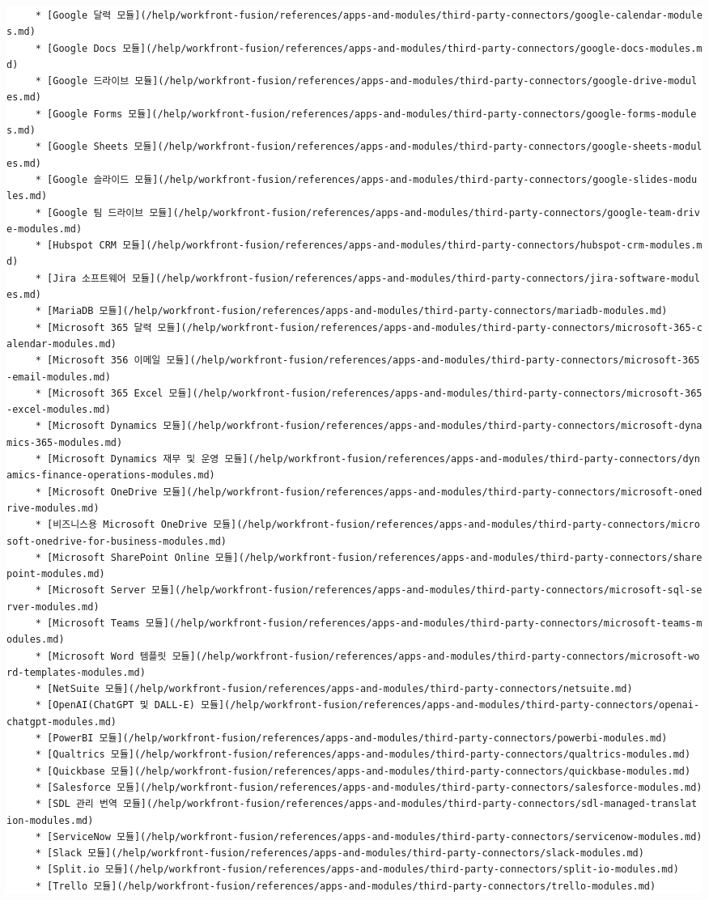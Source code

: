         * [Google 달력 모듈](/help/workfront-fusion/references/apps-and-modules/third-party-connectors/google-calendar-modules.md)
         * [Google Docs 모듈](/help/workfront-fusion/references/apps-and-modules/third-party-connectors/google-docs-modules.md)
         * [Google 드라이브 모듈](/help/workfront-fusion/references/apps-and-modules/third-party-connectors/google-drive-modules.md)
         * [Google Forms 모듈](/help/workfront-fusion/references/apps-and-modules/third-party-connectors/google-forms-modules.md)
         * [Google Sheets 모듈](/help/workfront-fusion/references/apps-and-modules/third-party-connectors/google-sheets-modules.md)
         * [Google 슬라이드 모듈](/help/workfront-fusion/references/apps-and-modules/third-party-connectors/google-slides-modules.md)
         * [Google 팀 드라이브 모듈](/help/workfront-fusion/references/apps-and-modules/third-party-connectors/google-team-drive-modules.md)
         * [Hubspot CRM 모듈](/help/workfront-fusion/references/apps-and-modules/third-party-connectors/hubspot-crm-modules.md)
         * [Jira 소프트웨어 모듈](/help/workfront-fusion/references/apps-and-modules/third-party-connectors/jira-software-modules.md)
         * [MariaDB 모듈](/help/workfront-fusion/references/apps-and-modules/third-party-connectors/mariadb-modules.md)
         * [Microsoft 365 달력 모듈](/help/workfront-fusion/references/apps-and-modules/third-party-connectors/microsoft-365-calendar-modules.md)
         * [Microsoft 356 이메일 모듈](/help/workfront-fusion/references/apps-and-modules/third-party-connectors/microsoft-365-email-modules.md)
         * [Microsoft 365 Excel 모듈](/help/workfront-fusion/references/apps-and-modules/third-party-connectors/microsoft-365-excel-modules.md)
         * [Microsoft Dynamics 모듈](/help/workfront-fusion/references/apps-and-modules/third-party-connectors/microsoft-dynamics-365-modules.md)
         * [Microsoft Dynamics 재무 및 운영 모듈](/help/workfront-fusion/references/apps-and-modules/third-party-connectors/dynamics-finance-operations-modules.md)
         * [Microsoft OneDrive 모듈](/help/workfront-fusion/references/apps-and-modules/third-party-connectors/microsoft-onedrive-modules.md)
         * [비즈니스용 Microsoft OneDrive 모듈](/help/workfront-fusion/references/apps-and-modules/third-party-connectors/microsoft-onedrive-for-business-modules.md)
         * [Microsoft SharePoint Online 모듈](/help/workfront-fusion/references/apps-and-modules/third-party-connectors/sharepoint-modules.md)
         * [Microsoft Server 모듈](/help/workfront-fusion/references/apps-and-modules/third-party-connectors/microsoft-sql-server-modules.md)
         * [Microsoft Teams 모듈](/help/workfront-fusion/references/apps-and-modules/third-party-connectors/microsoft-teams-modules.md)
         * [Microsoft Word 템플릿 모듈](/help/workfront-fusion/references/apps-and-modules/third-party-connectors/microsoft-word-templates-modules.md)
         * [NetSuite 모듈](/help/workfront-fusion/references/apps-and-modules/third-party-connectors/netsuite.md)
         * [OpenAI(ChatGPT 및 DALL-E) 모듈](/help/workfront-fusion/references/apps-and-modules/third-party-connectors/openai-chatgpt-modules.md)
         * [PowerBI 모듈](/help/workfront-fusion/references/apps-and-modules/third-party-connectors/powerbi-modules.md)
         * [Qualtrics 모듈](/help/workfront-fusion/references/apps-and-modules/third-party-connectors/qualtrics-modules.md)
         * [Quickbase 모듈](/help/workfront-fusion/references/apps-and-modules/third-party-connectors/quickbase-modules.md)
         * [Salesforce 모듈](/help/workfront-fusion/references/apps-and-modules/third-party-connectors/salesforce-modules.md)
         * [SDL 관리 번역 모듈](/help/workfront-fusion/references/apps-and-modules/third-party-connectors/sdl-managed-translation-modules.md)
         * [ServiceNow 모듈](/help/workfront-fusion/references/apps-and-modules/third-party-connectors/servicenow-modules.md)
         * [Slack 모듈](/help/workfront-fusion/references/apps-and-modules/third-party-connectors/slack-modules.md)
         * [Split.io 모듈](/help/workfront-fusion/references/apps-and-modules/third-party-connectors/split-io-modules.md)
         * [Trello 모듈](/help/workfront-fusion/references/apps-and-modules/third-party-connectors/trello-modules.md)